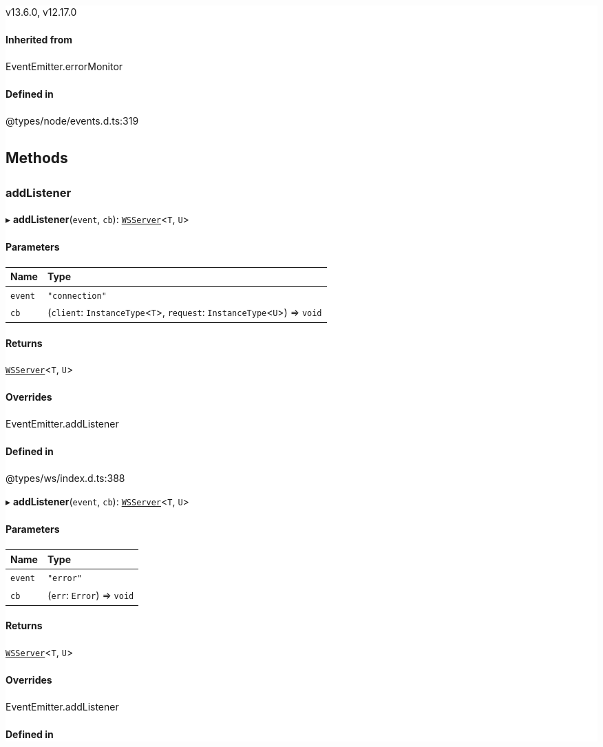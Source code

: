 v13.6.0, v12.17.0

#### Inherited from

EventEmitter.errorMonitor

#### Defined in

@types/node/events.d.ts:319

## Methods

### addListener

▸ **addListener**(`event`, `cb`): [`WSServer`](appium_types.WSServer.md)<`T`, `U`\>

#### Parameters

| Name | Type |
| :------ | :------ |
| `event` | ``"connection"`` |
| `cb` | (`client`: `InstanceType`<`T`\>, `request`: `InstanceType`<`U`\>) => `void` |

#### Returns

[`WSServer`](appium_types.WSServer.md)<`T`, `U`\>

#### Overrides

EventEmitter.addListener

#### Defined in

@types/ws/index.d.ts:388

▸ **addListener**(`event`, `cb`): [`WSServer`](appium_types.WSServer.md)<`T`, `U`\>

#### Parameters

| Name | Type |
| :------ | :------ |
| `event` | ``"error"`` |
| `cb` | (`err`: `Error`) => `void` |

#### Returns

[`WSServer`](appium_types.WSServer.md)<`T`, `U`\>

#### Overrides

EventEmitter.addListener

#### Defined in
